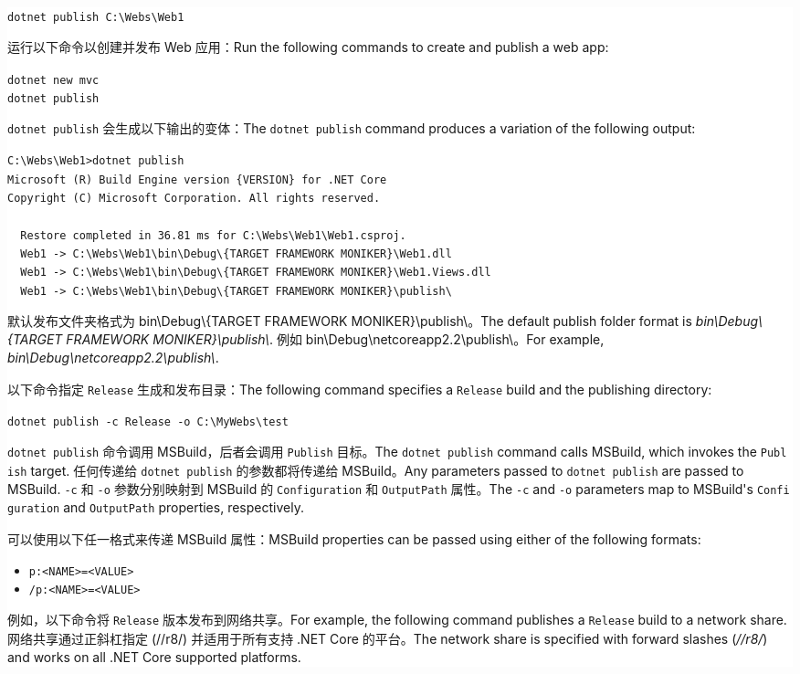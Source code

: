 ```dotnetcli
dotnet publish C:\Webs\Web1
```

<span data-ttu-id="4d325-150">运行以下命令以创建并发布 Web 应用：</span><span class="sxs-lookup"><span data-stu-id="4d325-150">Run the following commands to create and publish a web app:</span></span>

```dotnetcli
dotnet new mvc
dotnet publish
```

<span data-ttu-id="4d325-151">`dotnet publish` 会生成以下输出的变体：</span><span class="sxs-lookup"><span data-stu-id="4d325-151">The `dotnet publish` command produces a variation of the following output:</span></span>

```console
C:\Webs\Web1>dotnet publish
Microsoft (R) Build Engine version {VERSION} for .NET Core
Copyright (C) Microsoft Corporation. All rights reserved.

  Restore completed in 36.81 ms for C:\Webs\Web1\Web1.csproj.
  Web1 -> C:\Webs\Web1\bin\Debug\{TARGET FRAMEWORK MONIKER}\Web1.dll
  Web1 -> C:\Webs\Web1\bin\Debug\{TARGET FRAMEWORK MONIKER}\Web1.Views.dll
  Web1 -> C:\Webs\Web1\bin\Debug\{TARGET FRAMEWORK MONIKER}\publish\
```

<span data-ttu-id="4d325-152">默认发布文件夹格式为 bin\Debug\\{TARGET FRAMEWORK MONIKER}\publish\\。</span><span class="sxs-lookup"><span data-stu-id="4d325-152">The default publish folder format is *bin\Debug\\{TARGET FRAMEWORK MONIKER}\publish\\*.</span></span> <span data-ttu-id="4d325-153">例如 bin\Debug\netcoreapp2.2\publish\\。</span><span class="sxs-lookup"><span data-stu-id="4d325-153">For example, *bin\Debug\netcoreapp2.2\publish\\*.</span></span>

<span data-ttu-id="4d325-154">以下命令指定 `Release` 生成和发布目录：</span><span class="sxs-lookup"><span data-stu-id="4d325-154">The following command specifies a `Release` build and the publishing directory:</span></span>

```dotnetcli
dotnet publish -c Release -o C:\MyWebs\test
```

<span data-ttu-id="4d325-155">`dotnet publish` 命令调用 MSBuild，后者会调用 `Publish` 目标。</span><span class="sxs-lookup"><span data-stu-id="4d325-155">The `dotnet publish` command calls MSBuild, which invokes the `Publish` target.</span></span> <span data-ttu-id="4d325-156">任何传递给 `dotnet publish` 的参数都将传递给 MSBuild。</span><span class="sxs-lookup"><span data-stu-id="4d325-156">Any parameters passed to `dotnet publish` are passed to MSBuild.</span></span> <span data-ttu-id="4d325-157">`-c` 和 `-o` 参数分别映射到 MSBuild 的 `Configuration` 和 `OutputPath` 属性。</span><span class="sxs-lookup"><span data-stu-id="4d325-157">The `-c` and `-o` parameters map to MSBuild's `Configuration` and `OutputPath` properties, respectively.</span></span>

<span data-ttu-id="4d325-158">可以使用以下任一格式来传递 MSBuild 属性：</span><span class="sxs-lookup"><span data-stu-id="4d325-158">MSBuild properties can be passed using either of the following formats:</span></span>

* `p:<NAME>=<VALUE>`
* `/p:<NAME>=<VALUE>`

<span data-ttu-id="4d325-159">例如，以下命令将 `Release` 版本发布到网络共享。</span><span class="sxs-lookup"><span data-stu-id="4d325-159">For example, the following command publishes a `Release` build to a network share.</span></span> <span data-ttu-id="4d325-160">网络共享通过正斜杠指定 (//r8/) 并适用于所有支持 .NET Core 的平台。</span><span class="sxs-lookup"><span data-stu-id="4d325-160">The network share is specified with forward slashes (*//r8/*) and works on all .NET Core supported platforms.</span></span>
